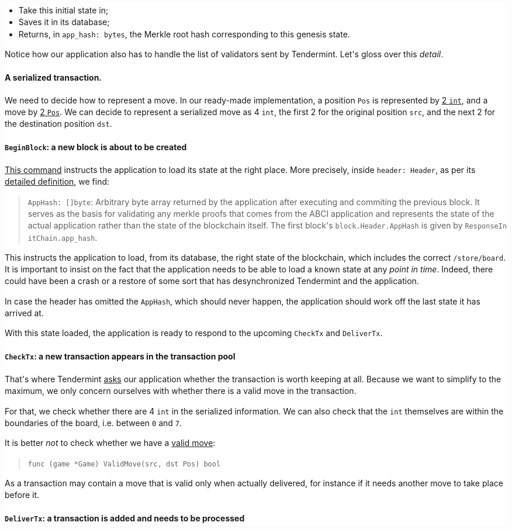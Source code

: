 * Take this initial state in;
* Saves it in its database;
* Returns, in `app_hash: bytes`, the Merkle root hash corresponding to this genesis state.

Notice how our application also has to handle the list of validators sent by Tendermint. Let's gloss over this _detail_.

#### A serialized transaction.

We need to decide how to represent a move. In our ready-made implementation, a position `Pos` is represented by [2 `int`](https://github.com/batkinson/checkers-go/blob/a09daeb/checkers/checkers.go#L42-L45), and a move by [2 `Pos`](https://github.com/batkinson/checkers-go/blob/a09daeb/checkers/checkers.go#L168). We can decide to represent a serialized move as 4 `int`, the first 2 for the original position `src`, and the next 2 for the destination position `dst`.

#### `BeginBlock`: a new block is about to be created

[This command](https://github.com/tendermint/spec/blob/c939e15/spec/abci/abci.md#beginblock) instructs the application to load its state at the right place. More precisely, inside `header: Header`, as per its [detailed definition](https://github.com/tendermint/spec/blob/c939e15/spec/core/data_structures.md#header), we find:

> `AppHash: []byte`: Arbitrary byte array returned by the application after executing and commiting the previous block. It serves as the basis for validating any merkle proofs that comes from the ABCI application and represents the state of the actual application rather than the state of the blockchain itself. The first block's `block.Header.AppHash` is given by `ResponseInitChain.app_hash`.

This instructs the application to load, from its database, the right state of the blockchain, which includes the correct `/store/board`. It is important to insist on the fact that the application needs to be able to load a known state at any _point in time_. Indeed, there could have been a crash or a restore of some sort that has desynchronized Tendermint and the application.

In case the header has omitted the `AppHash`, which should never happen, the application should work off the last state it has arrived at.

With this state loaded, the application is ready to respond to the upcoming `CheckTx` and `DeliverTx`.

#### `CheckTx`: a new transaction appears in the transaction pool

That's where Tendermint [asks](https://github.com/tendermint/spec/blob/c939e15/spec/abci/abci.md#checktx) our application whether the transaction is worth keeping at all. Because we want to simplify to the maximum, we only concern ourselves with whether there is a valid move in the transaction.

For that, we check whether there are 4 `int` in the serialized information. We can also check that the `int` themselves are within the boundaries of the board, i.e. between `0` and `7`.

It is better _not_ to check whether we have a [valid move](https://github.com/batkinson/checkers-go/blob/a09daeb/checkers/checkers.go#L168):

> `func (game *Game) ValidMove(src, dst Pos) bool`

As a transaction may contain a move that is valid only when actually delivered, for instance if it needs another move to take place before it.

#### `DeliverTx`: a transaction is added and needs to be processed
